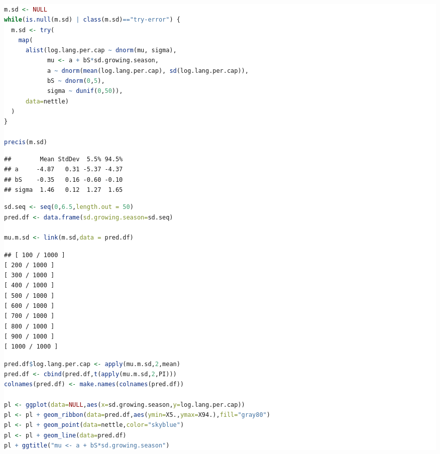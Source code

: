 
```r
m.sd <- NULL
while(is.null(m.sd) | class(m.sd)=="try-error") {
  m.sd <- try(
    map(
      alist(log.lang.per.cap ~ dnorm(mu, sigma),
            mu <- a + bS*sd.growing.season,
            a ~ dnorm(mean(log.lang.per.cap), sd(log.lang.per.cap)),
            bS ~ dnorm(0,5),
            sigma ~ dunif(0,50)),
      data=nettle)
  )
}

precis(m.sd)
```

```
##        Mean StdDev  5.5% 94.5%
## a     -4.87   0.31 -5.37 -4.37
## bS    -0.35   0.16 -0.60 -0.10
## sigma  1.46   0.12  1.27  1.65
```

```r
sd.seq <- seq(0,6.5,length.out = 50)
pred.df <- data.frame(sd.growing.season=sd.seq)

mu.m.sd <- link(m.sd,data = pred.df)
```

```
## [ 100 / 1000 ]
[ 200 / 1000 ]
[ 300 / 1000 ]
[ 400 / 1000 ]
[ 500 / 1000 ]
[ 600 / 1000 ]
[ 700 / 1000 ]
[ 800 / 1000 ]
[ 900 / 1000 ]
[ 1000 / 1000 ]
```

```r
pred.df$log.lang.per.cap <- apply(mu.m.sd,2,mean)
pred.df <- cbind(pred.df,t(apply(mu.m.sd,2,PI)))
colnames(pred.df) <- make.names(colnames(pred.df))

pl <- ggplot(data=NULL,aes(x=sd.growing.season,y=log.lang.per.cap))
pl <- pl + geom_ribbon(data=pred.df,aes(ymin=X5.,ymax=X94.),fill="gray80")
pl <- pl + geom_point(data=nettle,color="skyblue")
pl <- pl + geom_line(data=pred.df)
pl + ggtitle("mu <- a + bS*sd.growing.season")
```
